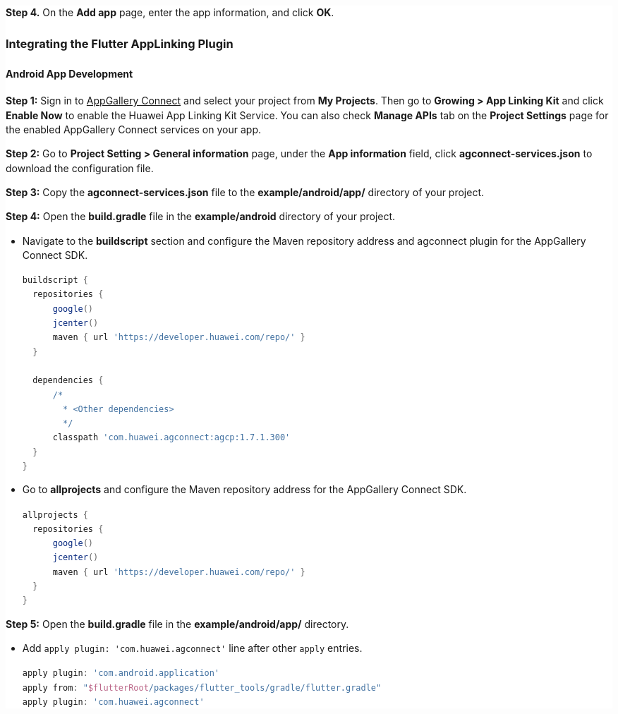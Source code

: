 **Step 4.** On the **Add app** page, enter the app information, and click **OK**.

###  Integrating the Flutter AppLinking Plugin

####  Android App Development

**Step 1:** Sign in to [AppGallery Connect](https://developer.huawei.com/consumer/en/service/josp/agc/index.html) and select your project from **My Projects**. Then go to **Growing > App Linking Kit** and click **Enable Now** to enable the Huawei App Linking Kit Service. You can also check **Manage APIs** tab on the **Project Settings** page for the enabled AppGallery Connect services on your app.

**Step 2:** Go to **Project Setting > General information** page, under the **App information** field, click **agconnect-services.json** to download the configuration file.

**Step 3:** Copy the **agconnect-services.json** file to the **example/android/app/** directory of your project.

**Step 4:** Open the **build.gradle** file in the **example/android** directory of your project.

- Navigate to the **buildscript** section and configure the Maven repository address and agconnect plugin for the AppGallery Connect SDK.

  ```gradle
  buildscript {
    repositories {
        google()
        jcenter()
        maven { url 'https://developer.huawei.com/repo/' }
    }
  
    dependencies {
        /* 
          * <Other dependencies>
          */
        classpath 'com.huawei.agconnect:agcp:1.7.1.300'
    }
  }
  ```

- Go to **allprojects** and configure the Maven repository address for the AppGallery Connect SDK.

  ```gradle
  allprojects {
    repositories {
        google()
        jcenter()
        maven { url 'https://developer.huawei.com/repo/' }
    }
  }
  ```

**Step 5:** Open the **build.gradle** file in the **example/android/app/** directory.

- Add `apply plugin: 'com.huawei.agconnect'` line after other `apply` entries.

  ```gradle
  apply plugin: 'com.android.application'
  apply from: "$flutterRoot/packages/flutter_tools/gradle/flutter.gradle"
  apply plugin: 'com.huawei.agconnect'
  ```
